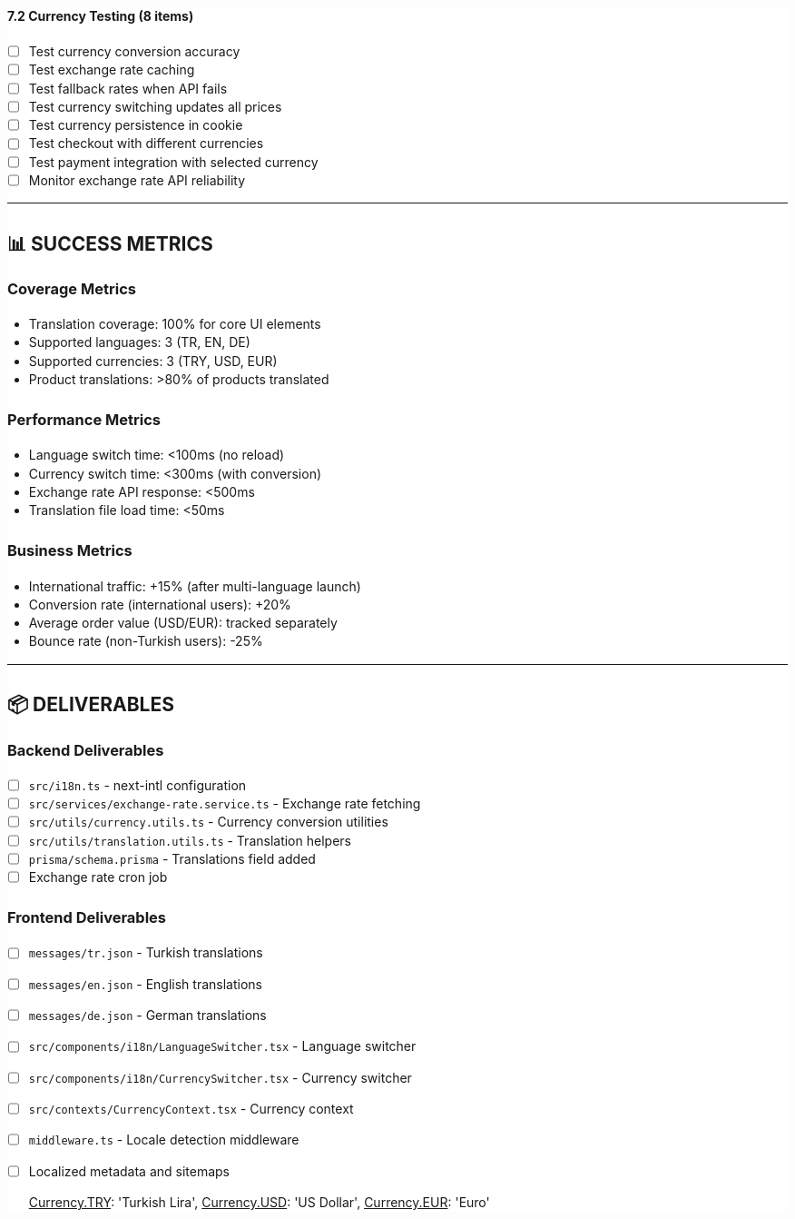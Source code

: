 #### 7.2 Currency Testing (8 items)
- [ ] Test currency conversion accuracy
- [ ] Test exchange rate caching
- [ ] Test fallback rates when API fails
- [ ] Test currency switching updates all prices
- [ ] Test currency persistence in cookie
- [ ] Test checkout with different currencies
- [ ] Test payment integration with selected currency
- [ ] Monitor exchange rate API reliability

---

## 📊 SUCCESS METRICS

### Coverage Metrics
- Translation coverage: 100% for core UI elements
- Supported languages: 3 (TR, EN, DE)
- Supported currencies: 3 (TRY, USD, EUR)
- Product translations: >80% of products translated

### Performance Metrics
- Language switch time: <100ms (no reload)
- Currency switch time: <300ms (with conversion)
- Exchange rate API response: <500ms
- Translation file load time: <50ms

### Business Metrics
- International traffic: +15% (after multi-language launch)
- Conversion rate (international users): +20%
- Average order value (USD/EUR): tracked separately
- Bounce rate (non-Turkish users): -25%

---

## 📦 DELIVERABLES

### Backend Deliverables
- [ ] `src/i18n.ts` - next-intl configuration
- [ ] `src/services/exchange-rate.service.ts` - Exchange rate fetching
- [ ] `src/utils/currency.utils.ts` - Currency conversion utilities
- [ ] `src/utils/translation.utils.ts` - Translation helpers
- [ ] `prisma/schema.prisma` - Translations field added
- [ ] Exchange rate cron job

### Frontend Deliverables
- [ ] `messages/tr.json` - Turkish translations
- [ ] `messages/en.json` - English translations
- [ ] `messages/de.json` - German translations
- [ ] `src/components/i18n/LanguageSwitcher.tsx` - Language switcher
- [ ] `src/components/i18n/CurrencySwitcher.tsx` - Currency switcher
- [ ] `src/contexts/CurrencyContext.tsx` - Currency context
- [ ] `middleware.ts` - Locale detection middleware
- [ ] Localized metadata and sitemaps


  [Currency.TRY]: '₺',
  [Currency.USD]: '$',
  [Currency.EUR]: '€'
  [Currency.TRY]: 'Turkish Lira',
  [Currency.USD]: 'US Dollar',
  [Currency.EUR]: 'Euro'